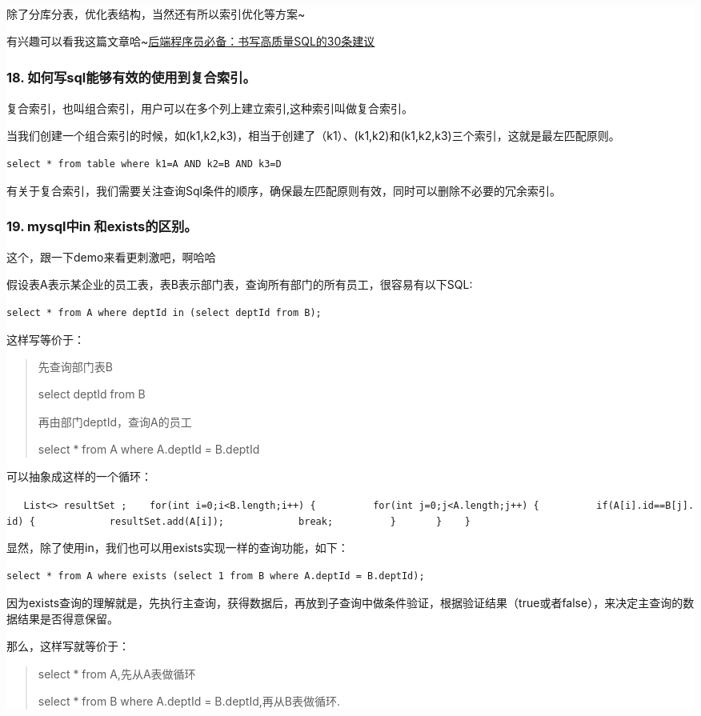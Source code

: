 除了分库分表，优化表结构，当然还有所以索引优化等方案~

有兴趣可以看我这篇文章哈~[后端程序员必备：书写高质量SQL的30条建议](http://mp.weixin.qq.com/s?__biz=MzIwOTE2MzU4NA==&mid=2247483925&idx=1&sn=1f7be5fdeb7230a9202b52bebdedbdb8&chksm=9779463aa00ecf2c0a711a8dc13036e8f7e7ee75e5caccb712ce93920203492def91de5ebc6c&scene=21#wechat_redirect)

### 18. 如何写sql能够有效的使用到复合索引。

复合索引，也叫组合索引，用户可以在多个列上建立索引,这种索引叫做复合索引。

当我们创建一个组合索引的时候，如(k1,k2,k3)，相当于创建了（k1）、(k1,k2)和(k1,k2,k3)三个索引，这就是最左匹配原则。

```
select * from table where k1=A AND k2=B AND k3=D
```

有关于复合索引，我们需要关注查询Sql条件的顺序，确保最左匹配原则有效，同时可以删除不必要的冗余索引。

### 19. mysql中in 和exists的区别。

这个，跟一下demo来看更刺激吧，啊哈哈

假设表A表示某企业的员工表，表B表示部门表，查询所有部门的所有员工，很容易有以下SQL:

```
select * from A where deptId in (select deptId from B);
```

这样写等价于：

> 先查询部门表B
>
> select deptId from B
>
> 再由部门deptId，查询A的员工
>
> select * from A where A.deptId = B.deptId

可以抽象成这样的一个循环：

```
   List<> resultSet ;    for(int i=0;i<B.length;i++) {          for(int j=0;j<A.length;j++) {          if(A[i].id==B[j].id) {             resultSet.add(A[i]);             break;          }       }    }
```

显然，除了使用in，我们也可以用exists实现一样的查询功能，如下：

```
select * from A where exists (select 1 from B where A.deptId = B.deptId); 
```

因为exists查询的理解就是，先执行主查询，获得数据后，再放到子查询中做条件验证，根据验证结果（true或者false），来决定主查询的数据结果是否得意保留。

那么，这样写就等价于：

> select * from A,先从A表做循环
>
> select * from B where A.deptId = B.deptId,再从B表做循环.

